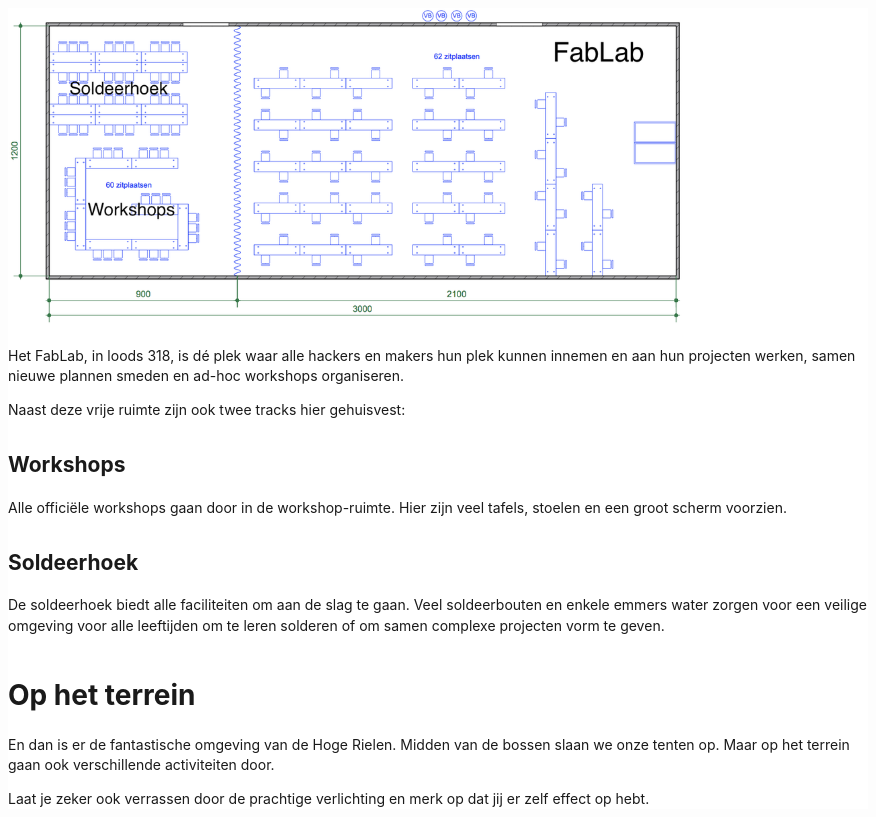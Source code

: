<img src="images/fablab.png" width="80%">

Het FabLab, in loods 318, is dé plek waar alle hackers en makers hun plek kunnen innemen en aan hun projecten werken, samen nieuwe plannen smeden en ad-hoc workshops organiseren.

Naast deze vrije ruimte zijn ook twee tracks hier gehuisvest:

## Workshops

Alle officiële workshops gaan door in de workshop-ruimte. Hier zijn veel tafels, stoelen en een groot scherm voorzien.

## Soldeerhoek

De soldeerhoek biedt alle faciliteiten om aan de slag te gaan. Veel soldeerbouten en enkele emmers water zorgen voor een veilige omgeving voor alle leeftijden om te leren solderen of om samen complexe projecten vorm te geven.

# Op het terrein

En dan is er de fantastische omgeving van de Hoge Rielen. Midden van de bossen slaan we onze tenten op. Maar op het terrein gaan ook verschillende activiteiten door.

Laat je zeker ook verrassen door de prachtige verlichting en merk op dat jij er zelf effect op hebt.

